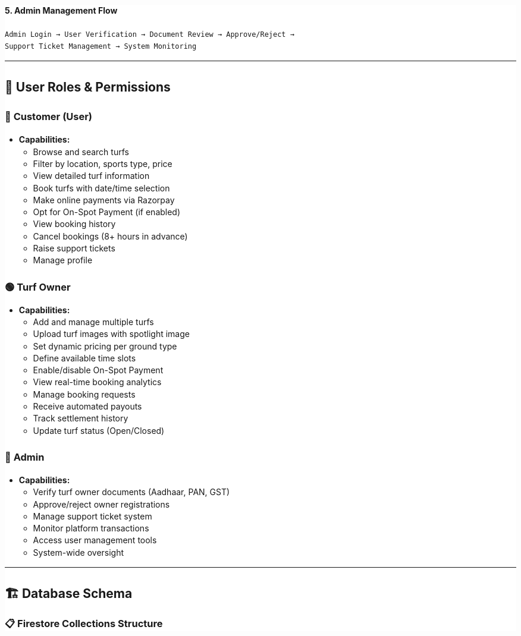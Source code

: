 #### 5. **Admin Management Flow**
```
Admin Login → User Verification → Document Review → Approve/Reject → 
Support Ticket Management → System Monitoring
```

---

## 👥 User Roles & Permissions

### 🔵 **Customer (User)**
- **Capabilities:**
  - Browse and search turfs
  - Filter by location, sports type, price
  - View detailed turf information
  - Book turfs with date/time selection
  - Make online payments via Razorpay
  - Opt for On-Spot Payment (if enabled)
  - View booking history
  - Cancel bookings (8+ hours in advance)
  - Raise support tickets
  - Manage profile

### 🟢 **Turf Owner**
- **Capabilities:**
  - Add and manage multiple turfs
  - Upload turf images with spotlight image
  - Set dynamic pricing per ground type
  - Define available time slots
  - Enable/disable On-Spot Payment
  - View real-time booking analytics
  - Manage booking requests
  - Receive automated payouts
  - Track settlement history
  - Update turf status (Open/Closed)

### 🔴 **Admin**
- **Capabilities:**
  - Verify turf owner documents (Aadhaar, PAN, GST)
  - Approve/reject owner registrations
  - Manage support ticket system
  - Monitor platform transactions
  - Access user management tools
  - System-wide oversight

---

## 🏗️ Database Schema

### 📋 **Firestore Collections Structure**
